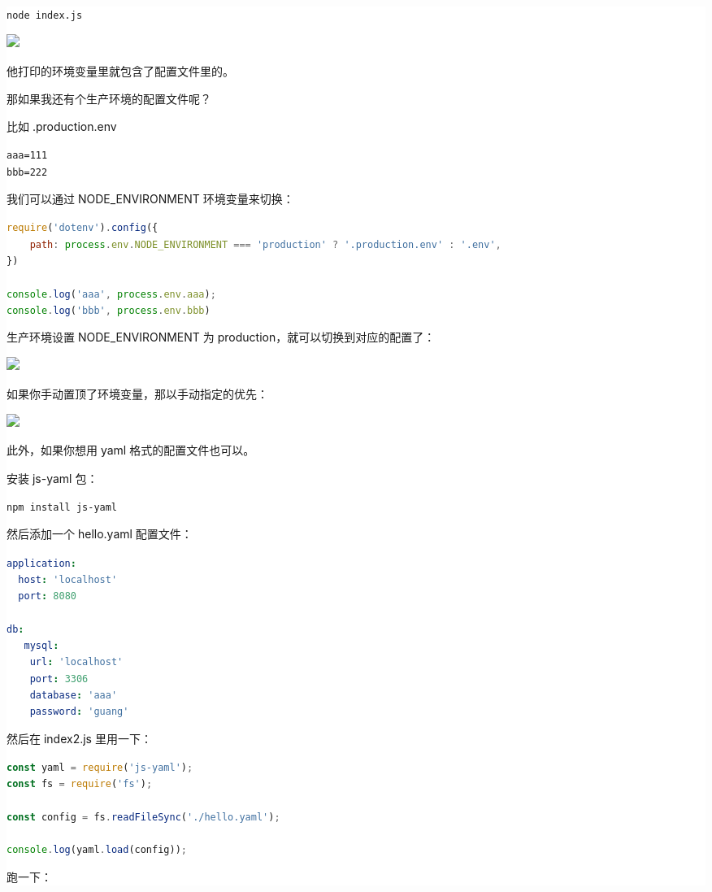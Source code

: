```
node index.js
```
![](https://p1-juejin.byteimg.com/tos-cn-i-k3u1fbpfcp/7a089073eaee49cbbcff21394cc014a0~tplv-k3u1fbpfcp-watermark.image?)

他打印的环境变量里就包含了配置文件里的。

那如果我还有个生产环境的配置文件呢？

比如 .production.env

```
aaa=111
bbb=222
```
我们可以通过 NODE_ENVIRONMENT 环境变量来切换：

```javascript
require('dotenv').config({
    path: process.env.NODE_ENVIRONMENT === 'production' ? '.production.env' : '.env',
})

console.log('aaa', process.env.aaa);
console.log('bbb', process.env.bbb)
```
生产环境设置 NODE_ENVIRONMENT 为 production，就可以切换到对应的配置了：

![](https://p6-juejin.byteimg.com/tos-cn-i-k3u1fbpfcp/bc43c399056047d7a8c062ab18de6628~tplv-k3u1fbpfcp-watermark.image?)

如果你手动置顶了环境变量，那以手动指定的优先：

![](https://p1-juejin.byteimg.com/tos-cn-i-k3u1fbpfcp/77fba677fe10478e807fe3b589d3ff54~tplv-k3u1fbpfcp-watermark.image?)

此外，如果你想用 yaml 格式的配置文件也可以。

安装 js-yaml 包：

```
npm install js-yaml
```

然后添加一个 hello.yaml 配置文件：

```yaml
application:
  host: 'localhost'
  port: 8080

db:
   mysql:
    url: 'localhost'
    port: 3306
    database: 'aaa'
    password: 'guang'
```
然后在 index2.js 里用一下：

```javascript
const yaml = require('js-yaml');
const fs = require('fs');

const config = fs.readFileSync('./hello.yaml');

console.log(yaml.load(config));
```
跑一下：
